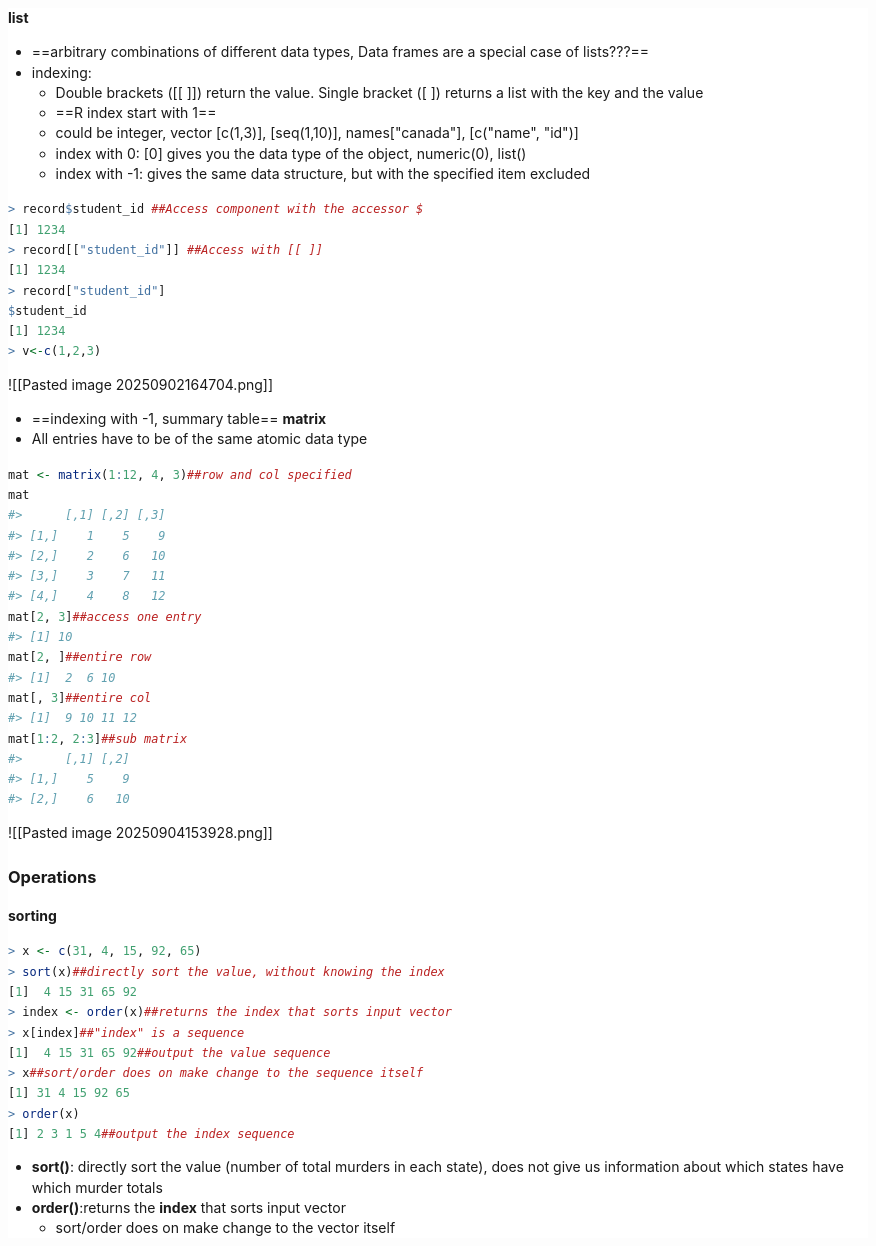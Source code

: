 ```R
```
**list**
- ==arbitrary combinations of different data types, Data frames are a special case of lists???==
- indexing: 
	- Double brackets ([[ ]]) return the value.
	  Single bracket ([ ]) returns a list with the key and the value
	- ==R index start with 1==
	- could be integer, vector [c(1,3)], [seq(1,10)], names["canada"], [c("name", "id")]
	- index with 0: [0] gives you the data type of the object, numeric(0), list()
	- index with -1: gives the same data structure, but with the specified item excluded
```R
> record$student_id ##Access component with the accessor $
[1] 1234
> record[["student_id"]] ##Access with [[ ]]
[1] 1234
> record["student_id"]
$student_id
[1] 1234
> v<-c(1,2,3)
```
![[Pasted image 20250902164704.png]]
- ==indexing with -1, summary table==
**matrix**
- All entries have to be of the same atomic data type
```R
mat <- matrix(1:12, 4, 3)##row and col specified
mat
#>      [,1] [,2] [,3]
#> [1,]    1    5    9
#> [2,]    2    6   10
#> [3,]    3    7   11
#> [4,]    4    8   12
mat[2, 3]##access one entry
#> [1] 10
mat[2, ]##entire row
#> [1]  2  6 10
mat[, 3]##entire col
#> [1]  9 10 11 12
mat[1:2, 2:3]##sub matrix
#>      [,1] [,2]
#> [1,]    5    9
#> [2,]    6   10
```
![[Pasted image 20250904153928.png]]
### Operations
**sorting**
```R
> x <- c(31, 4, 15, 92, 65)
> sort(x)##directly sort the value, without knowing the index
[1]  4 15 31 65 92
> index <- order(x)##returns the index that sorts input vector
> x[index]##"index" is a sequence
[1]  4 15 31 65 92##output the value sequence
> x##sort/order does on make change to the sequence itself
[1] 31 4 15 92 65
> order(x)
[1] 2 3 1 5 4##output the index sequence
```
- **sort()**: directly sort the value (number of total murders in each state), does not give us information about which states have which murder totals
- **order()**:returns the **index** that sorts input vector
	- sort/order does on make change to the vector itself